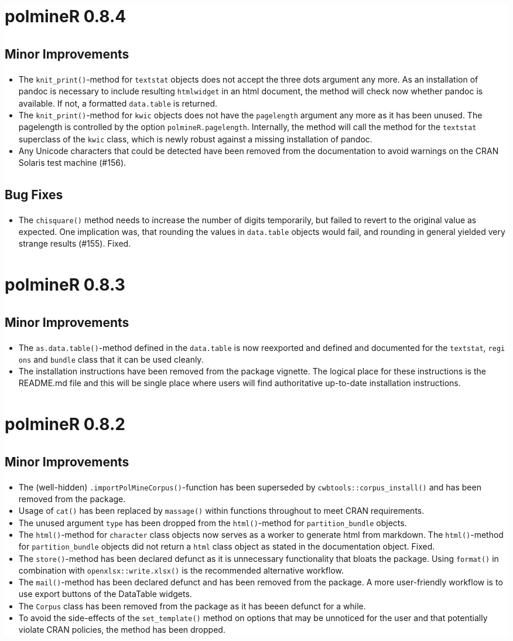 
polmineR 0.8.4
==============

## Minor Improvements

- The `knit_print()`-method for `textstat` objects does not accept the three dots argument any more. As an installation of pandoc is necessary to include resulting `htmlwidget` in an html document, the method will check now whether pandoc is available. If not, a formatted `data.table` is returned.
- The `knit_print()`-method for `kwic` objects does not have the `pagelength` argument any more as it has been unused. The pagelength is controlled by the option `polmineR.pagelength`. Internally, the method will call the method for the `textstat` superclass of the `kwic` class, which is newly robust against a missing installation of pandoc.
- Any Unicode characters that could be detected have been removed from the documentation to avoid warnings on the CRAN Solaris test machine (#156).


## Bug Fixes

- The `chisquare()` method needs to increase the number of digits temporarily, but failed to revert to the original value as expected. One implication was, that rounding the values in `data.table` objects would fail, and rounding in general yielded very strange results (#155). Fixed.


polmineR 0.8.3
==============

## Minor Improvements

- The `as.data.table()`-method defined in the `data.table` is now reexported 
and defined and documented for the `textstat`, `regions` and `bundle` class
that it can be used cleanly.
- The installation instructions have been removed from the package vignette. The
logical place for these instructions is the README.md file and this will be single
place where users will find authoritative up-to-date installation instructions. 


polmineR 0.8.2
==============

## Minor Improvements

- The (well-hidden) `.importPolMineCorpus()`-function has been superseded by `cwbtools::corpus_install()` and has been removed from the package.
- Usage of `cat()` has been replaced by `massage()` within functions throughout to meet CRAN 
requirements.
- The unused argument `type` has been dropped from the `html()`-method for `partition_bundle`
objects.
- The `html()`-method for `character` class objects now serves as a worker to generate html 
from markdown. The `html()`-method for `partition_bundle` objects did not return a `html`
class object as stated in the documentation object. Fixed.
- The `store()`-method has been declared defunct as it is unnecessary functionality that
bloats the package. Using `format()` in combination with `openxlsx::write.xlsx()` is the 
recommended alternative workflow. 
- The `mail()`-method has been declared defunct and has been removed from the package. A 
more user-friendly workflow is to use export buttons of the DataTable widgets.
- The `Corpus` class has been removed from the package as it has beeen defunct for a while.
- To avoid the side-effects of the `set_template()` method on options that may be unnoticed
for the user and that potentially violate CRAN policies, the method has been dropped.
